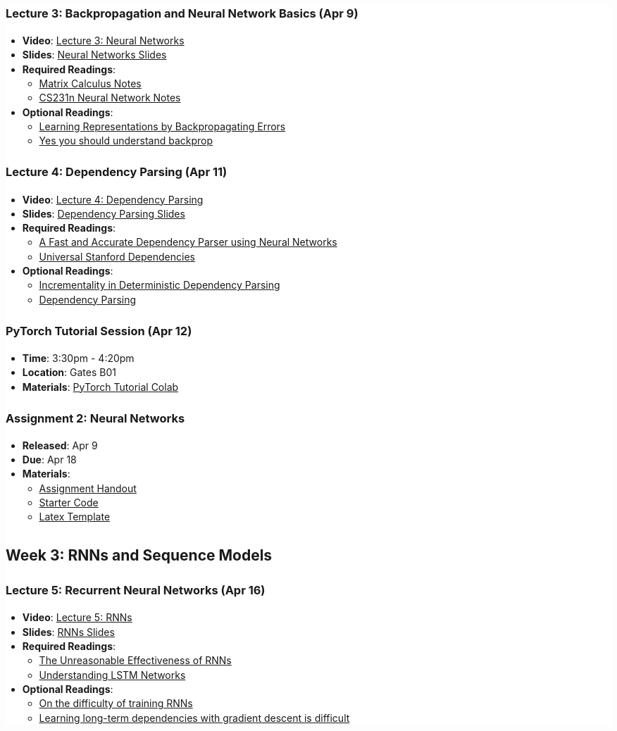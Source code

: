 ### Lecture 3: Backpropagation and Neural Network Basics (Apr 9)
- **Video**: [Lecture 3: Neural Networks](https://www.youtube.com/watch?v=8CWyBXsG3-Y)
- **Slides**: [Neural Networks Slides](https://web.stanford.edu/class/cs224n/slides/cs224n-2024-lecture03-neuralnets.pdf)
- **Required Readings**:
  - [Matrix Calculus Notes](http://cs231n.stanford.edu/vecDerivs.pdf)
  - [CS231n Neural Network Notes](http://cs231n.github.io/neural-networks-1/)
- **Optional Readings**:
  - [Learning Representations by Backpropagating Errors](https://www.nature.com/articles/323533a0)
  - [Yes you should understand backprop](https://karpathy.medium.com/yes-you-should-understand-backprop-e2f06eab496b)

### Lecture 4: Dependency Parsing (Apr 11)
- **Video**: [Lecture 4: Dependency Parsing](https://www.youtube.com/watch?v=nC9_RfjYwqA)
- **Slides**: [Dependency Parsing Slides](https://web.stanford.edu/class/cs224n/slides/cs224n-2024-lecture04-dependencyparsing.pdf)
- **Required Readings**:
  - [A Fast and Accurate Dependency Parser using Neural Networks](https://aclanthology.org/D14-1082.pdf)
  - [Universal Stanford Dependencies](https://nlp.stanford.edu/pubs/USD_LREC14_paper_camera_ready.pdf)
- **Optional Readings**:
  - [Incrementality in Deterministic Dependency Parsing](https://aclanthology.org/W04-0308.pdf)
  - [Dependency Parsing](https://www.morganclaypool.com/doi/abs/10.2200/S00169ED1V01Y200901HLT002)

### PyTorch Tutorial Session (Apr 12)
- **Time**: 3:30pm - 4:20pm
- **Location**: Gates B01
- **Materials**: [PyTorch Tutorial Colab](https://colab.research.google.com/drive/1oHy4VwrsXdhtLW9jxwtI0mGsUoWnz-D8)

### Assignment 2: Neural Networks
- **Released**: Apr 9
- **Due**: Apr 18
- **Materials**:
  - [Assignment Handout](https://web.stanford.edu/class/cs224n/assignments/a2.pdf)
  - [Starter Code](https://github.com/cs224n/cs224n.github.io/tree/master/assignments/a2)
  - [Latex Template](https://web.stanford.edu/class/cs224n/assignments/a2.tex)

## Week 3: RNNs and Sequence Models

### Lecture 5: Recurrent Neural Networks (Apr 16)
- **Video**: [Lecture 5: RNNs](https://www.youtube.com/watch?v=6niqTuYFZLQ)
- **Slides**: [RNNs Slides](https://web.stanford.edu/class/cs224n/slides/cs224n-2024-lecture05-rnnlm.pdf)
- **Required Readings**:
  - [The Unreasonable Effectiveness of RNNs](http://karpathy.github.io/2015/05/21/rnn-effectiveness/)
  - [Understanding LSTM Networks](https://colah.github.io/posts/2015-08-Understanding-LSTMs/)
- **Optional Readings**:
  - [On the difficulty of training RNNs](http://proceedings.mlr.press/v28/pascanu13.pdf)
  - [Learning long-term dependencies with gradient descent is difficult](https://ieeexplore.ieee.org/document/279181)
